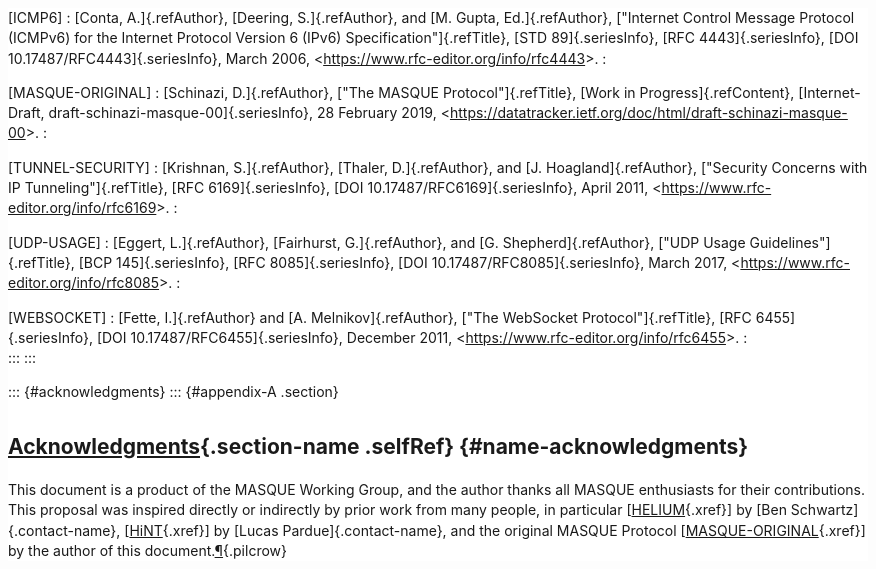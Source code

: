 \[ICMP6\]
:   [Conta, A.]{.refAuthor}, [Deering, S.]{.refAuthor}, and [M. Gupta,
    Ed.]{.refAuthor}, [\"Internet Control Message Protocol (ICMPv6) for
    the Internet Protocol Version 6 (IPv6) Specification\"]{.refTitle},
    [STD 89]{.seriesInfo}, [RFC 4443]{.seriesInfo}, [DOI
    10.17487/RFC4443]{.seriesInfo}, March 2006,
    \<<https://www.rfc-editor.org/info/rfc4443>\>.
:   

\[MASQUE-ORIGINAL\]
:   [Schinazi, D.]{.refAuthor}, [\"The MASQUE Protocol\"]{.refTitle},
    [Work in Progress]{.refContent}, [Internet-Draft,
    draft-schinazi-masque-00]{.seriesInfo}, 28 February 2019,
    \<<https://datatracker.ietf.org/doc/html/draft-schinazi-masque-00>\>.
:   

\[TUNNEL-SECURITY\]
:   [Krishnan, S.]{.refAuthor}, [Thaler, D.]{.refAuthor}, and [J.
    Hoagland]{.refAuthor}, [\"Security Concerns with IP
    Tunneling\"]{.refTitle}, [RFC 6169]{.seriesInfo}, [DOI
    10.17487/RFC6169]{.seriesInfo}, April 2011,
    \<<https://www.rfc-editor.org/info/rfc6169>\>.
:   

\[UDP-USAGE\]
:   [Eggert, L.]{.refAuthor}, [Fairhurst, G.]{.refAuthor}, and [G.
    Shepherd]{.refAuthor}, [\"UDP Usage Guidelines\"]{.refTitle}, [BCP
    145]{.seriesInfo}, [RFC 8085]{.seriesInfo}, [DOI
    10.17487/RFC8085]{.seriesInfo}, March 2017,
    \<<https://www.rfc-editor.org/info/rfc8085>\>.
:   

\[WEBSOCKET\]
:   [Fette, I.]{.refAuthor} and [A. Melnikov]{.refAuthor}, [\"The
    WebSocket Protocol\"]{.refTitle}, [RFC 6455]{.seriesInfo}, [DOI
    10.17487/RFC6455]{.seriesInfo}, December 2011,
    \<<https://www.rfc-editor.org/info/rfc6455>\>.
:   
:::
:::

::: {#acknowledgments}
::: {#appendix-A .section}
## [Acknowledgments](#name-acknowledgments){.section-name .selfRef} {#name-acknowledgments}

This document is a product of the MASQUE Working Group, and the author
thanks all MASQUE enthusiasts for their contributions. This proposal was
inspired directly or indirectly by prior work from many people, in
particular \[[HELIUM](#I-D.schwartz-httpbis-helium){.xref}\] by [Ben
Schwartz]{.contact-name},
\[[HiNT](#I-D.pardue-httpbis-http-network-tunnelling){.xref}\] by [Lucas
Pardue]{.contact-name}, and the original MASQUE Protocol
\[[MASQUE-ORIGINAL](#I-D.schinazi-masque){.xref}\] by the author of this
document.[¶](#appendix-A-1){.pilcrow}
